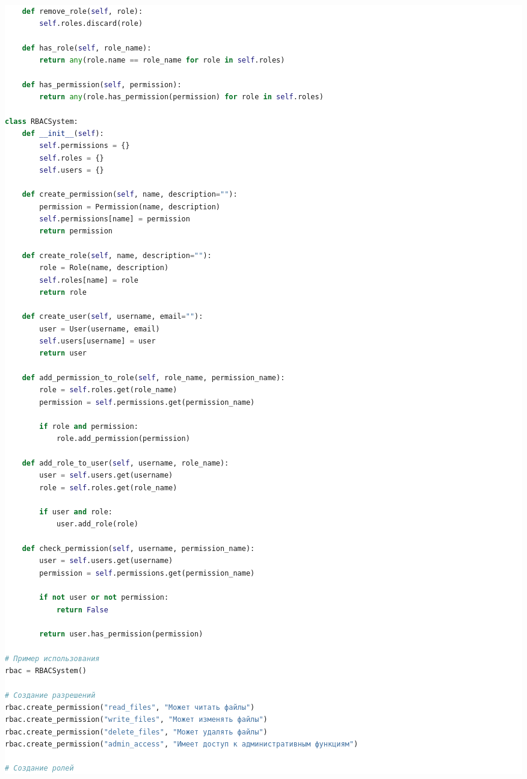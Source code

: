 ```python
    def remove_role(self, role):
        self.roles.discard(role)
    
    def has_role(self, role_name):
        return any(role.name == role_name for role in self.roles)
    
    def has_permission(self, permission):
        return any(role.has_permission(permission) for role in self.roles)

class RBACSystem:
    def __init__(self):
        self.permissions = {}
        self.roles = {}
        self.users = {}
    
    def create_permission(self, name, description=""):
        permission = Permission(name, description)
        self.permissions[name] = permission
        return permission
    
    def create_role(self, name, description=""):
        role = Role(name, description)
        self.roles[name] = role
        return role
    
    def create_user(self, username, email=""):
        user = User(username, email)
        self.users[username] = user
        return user
    
    def add_permission_to_role(self, role_name, permission_name):
        role = self.roles.get(role_name)
        permission = self.permissions.get(permission_name)
        
        if role and permission:
            role.add_permission(permission)
    
    def add_role_to_user(self, username, role_name):
        user = self.users.get(username)
        role = self.roles.get(role_name)
        
        if user and role:
            user.add_role(role)
    
    def check_permission(self, username, permission_name):
        user = self.users.get(username)
        permission = self.permissions.get(permission_name)
        
        if not user or not permission:
            return False
        
        return user.has_permission(permission)

# Пример использования
rbac = RBACSystem()

# Создание разрешений
rbac.create_permission("read_files", "Может читать файлы")
rbac.create_permission("write_files", "Может изменять файлы")
rbac.create_permission("delete_files", "Может удалять файлы")
rbac.create_permission("admin_access", "Имеет доступ к административным функциям")

# Создание ролей
```